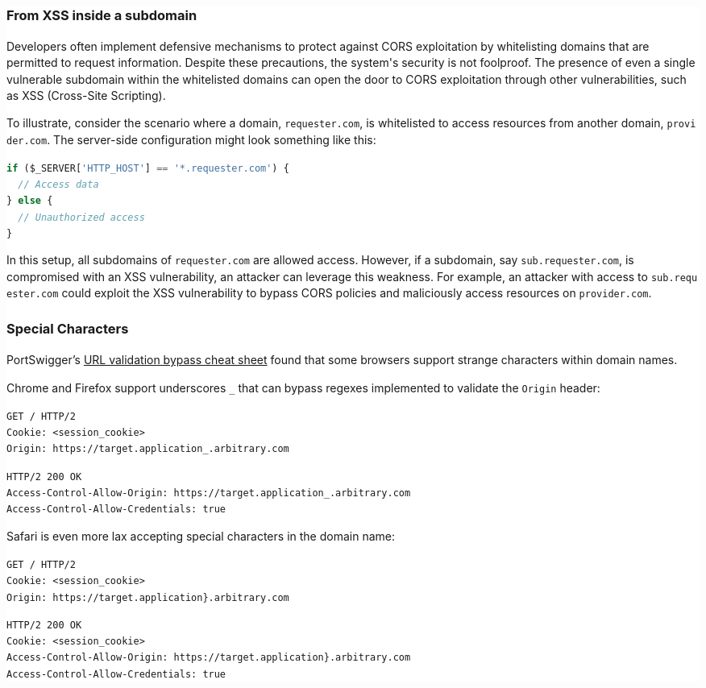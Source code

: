 ### From XSS inside a subdomain

Developers often implement defensive mechanisms to protect against CORS exploitation by whitelisting domains that are permitted to request information. Despite these precautions, the system's security is not foolproof. The presence of even a single vulnerable subdomain within the whitelisted domains can open the door to CORS exploitation through other vulnerabilities, such as XSS (Cross-Site Scripting).

To illustrate, consider the scenario where a domain, `requester.com`, is whitelisted to access resources from another domain, `provider.com`. The server-side configuration might look something like this:

```javascript
if ($_SERVER['HTTP_HOST'] == '*.requester.com') {
  // Access data
} else {
  // Unauthorized access
}
```

In this setup, all subdomains of `requester.com` are allowed access. However, if a subdomain, say `sub.requester.com`, is compromised with an XSS vulnerability, an attacker can leverage this weakness. For example, an attacker with access to `sub.requester.com` could exploit the XSS vulnerability to bypass CORS policies and maliciously access resources on `provider.com`.

### **Special Characters**

PortSwigger’s [URL validation bypass cheat sheet](https://portswigger.net/research/introducing-the-url-validation-bypass-cheat-sheet) found that some browsers support strange characters within domain names.

Chrome and Firefox support underscores `_` that can bypass regexes implemented to validate the `Origin` header:

```
GET / HTTP/2
Cookie: <session_cookie>
Origin: https://target.application_.arbitrary.com
```

```
HTTP/2 200 OK
Access-Control-Allow-Origin: https://target.application_.arbitrary.com
Access-Control-Allow-Credentials: true
```

Safari is even more lax accepting special characters in the domain name:

```
GET / HTTP/2
Cookie: <session_cookie>
Origin: https://target.application}.arbitrary.com
```

```
HTTP/2 200 OK
Cookie: <session_cookie>
Access-Control-Allow-Origin: https://target.application}.arbitrary.com
Access-Control-Allow-Credentials: true
```
